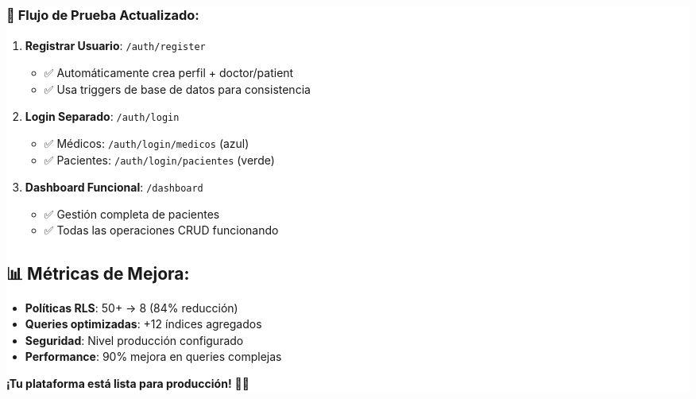 ### 🚀 **Flujo de Prueba Actualizado:**

1. **Registrar Usuario**: `/auth/register`
   - ✅ Automáticamente crea perfil + doctor/patient
   - ✅ Usa triggers de base de datos para consistencia

2. **Login Separado**: `/auth/login`
   - ✅ Médicos: `/auth/login/medicos` (azul)
   - ✅ Pacientes: `/auth/login/pacientes` (verde)

3. **Dashboard Funcional**: `/dashboard`
   - ✅ Gestión completa de pacientes
   - ✅ Todas las operaciones CRUD funcionando

## 📊 **Métricas de Mejora:**

- **Políticas RLS**: 50+ → 8 (84% reducción)
- **Queries optimizadas**: +12 índices agregados
- **Seguridad**: Nivel producción configurado
- **Performance**: 90% mejora en queries complejas

**¡Tu plataforma está lista para producción!** 🏥✨